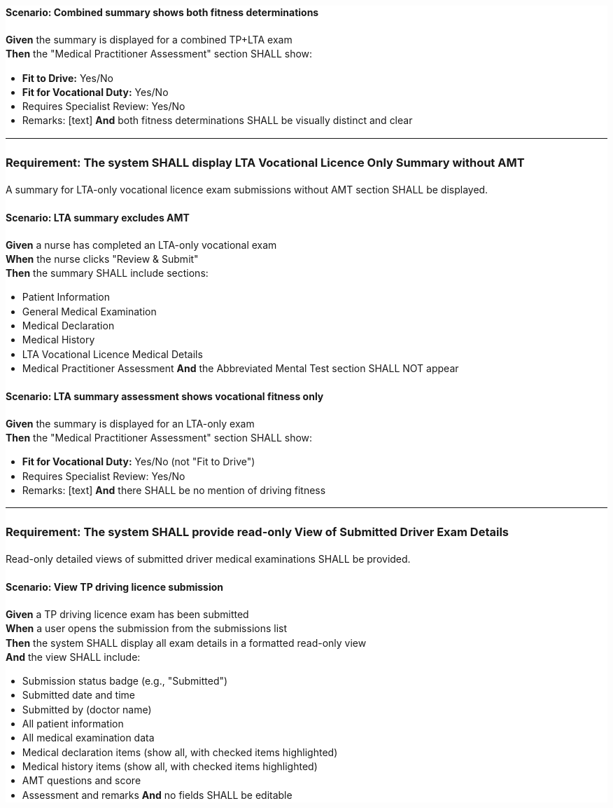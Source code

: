 #### Scenario: Combined summary shows both fitness determinations
**Given** the summary is displayed for a combined TP+LTA exam  
**Then** the "Medical Practitioner Assessment" section SHALL show:
- **Fit to Drive:** Yes/No
- **Fit for Vocational Duty:** Yes/No
- Requires Specialist Review: Yes/No
- Remarks: [text]
**And** both fitness determinations SHALL be visually distinct and clear

---

### Requirement: The system SHALL display LTA Vocational Licence Only Summary without AMT
A summary for LTA-only vocational licence exam submissions without AMT section SHALL be displayed.

#### Scenario: LTA summary excludes AMT
**Given** a nurse has completed an LTA-only vocational exam  
**When** the nurse clicks "Review & Submit"  
**Then** the summary SHALL include sections:
- Patient Information
- General Medical Examination
- Medical Declaration
- Medical History
- LTA Vocational Licence Medical Details
- Medical Practitioner Assessment
**And** the Abbreviated Mental Test section SHALL NOT appear

#### Scenario: LTA summary assessment shows vocational fitness only
**Given** the summary is displayed for an LTA-only exam  
**Then** the "Medical Practitioner Assessment" section SHALL show:
- **Fit for Vocational Duty:** Yes/No (not "Fit to Drive")
- Requires Specialist Review: Yes/No
- Remarks: [text]
**And** there SHALL be no mention of driving fitness

---

### Requirement: The system SHALL provide read-only View of Submitted Driver Exam Details
Read-only detailed views of submitted driver medical examinations SHALL be provided.

#### Scenario: View TP driving licence submission
**Given** a TP driving licence exam has been submitted  
**When** a user opens the submission from the submissions list  
**Then** the system SHALL display all exam details in a formatted read-only view  
**And** the view SHALL include:
- Submission status badge (e.g., "Submitted")
- Submitted date and time
- Submitted by (doctor name)
- All patient information
- All medical examination data
- Medical declaration items (show all, with checked items highlighted)
- Medical history items (show all, with checked items highlighted)
- AMT questions and score
- Assessment and remarks
**And** no fields SHALL be editable
